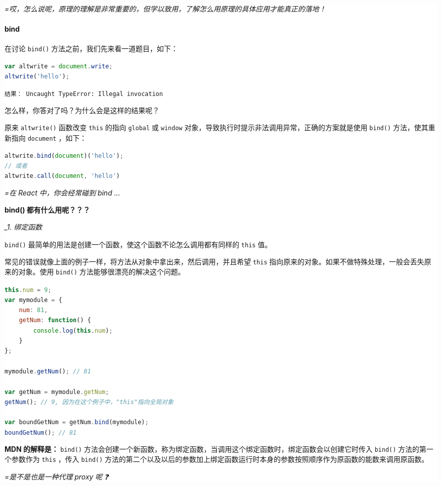 *=哎，怎么说呢，原理的理解是非常重要的，但学以致用，了解怎么用原理的具体应用才能真正的落地！* 

#### bind

在讨论 `bind()` 方法之前，我们先来看一道题目，如下：

```js
var altwrite = document.write;
altwrite('hello');
```

```_思考一下结果是什么？
结果： Uncaught TypeError: Illegal invocation
```

怎么样，你答对了吗？为什么会是这样的结果呢？

原来 `altwrite()` 函数改变 `this` 的指向 `global` 或 `window` 对象，导致执行时提示非法调用异常，正确的方案就是使用 `bind()` 方法，使其重新指向 `document` ，如下：

```js
altwrite.bind(document)('hello');
// 或者
altwrite.call(document, 'hello')
```

*=在 React 中，你会经常碰到 bind ...* 

**bind() 都有什么用呢？？？**

*_1. 绑定函数* 

`bind()` 最简单的用法是创建一个函数，使这个函数不论怎么调用都有同样的 `this` 值。

常见的错误就像上面的例子一样，将方法从对象中拿出来，然后调用，并且希望 `this` 指向原来的对象。如果不做特殊处理，一般会丢失原来的对象。使用 `bind()` 方法能够很漂亮的解决这个问题。

```js
this.num = 9; 
var mymodule = {
    num: 81,
    getNum: function() { 
        console.log(this.num);
    }
};

mymodule.getNum(); // 81

var getNum = mymodule.getNum;
getNum(); // 9, 因为在这个例子中，"this"指向全局对象

var boundGetNum = getNum.bind(mymodule);
boundGetNum(); // 81
```

**MDN 的解释是：** `bind()` 方法会创建一个新函数，称为绑定函数，当调用这个绑定函数时，绑定函数会以创建它时传入 `bind()` 方法的第一个参数作为 `this` ，传入 `bind()` 方法的第二个以及以后的参数加上绑定函数运行时本身的参数按照顺序作为原函数的能数来调用原函数。

*=是不是也是一种代理 proxy 呢 ❓* 
